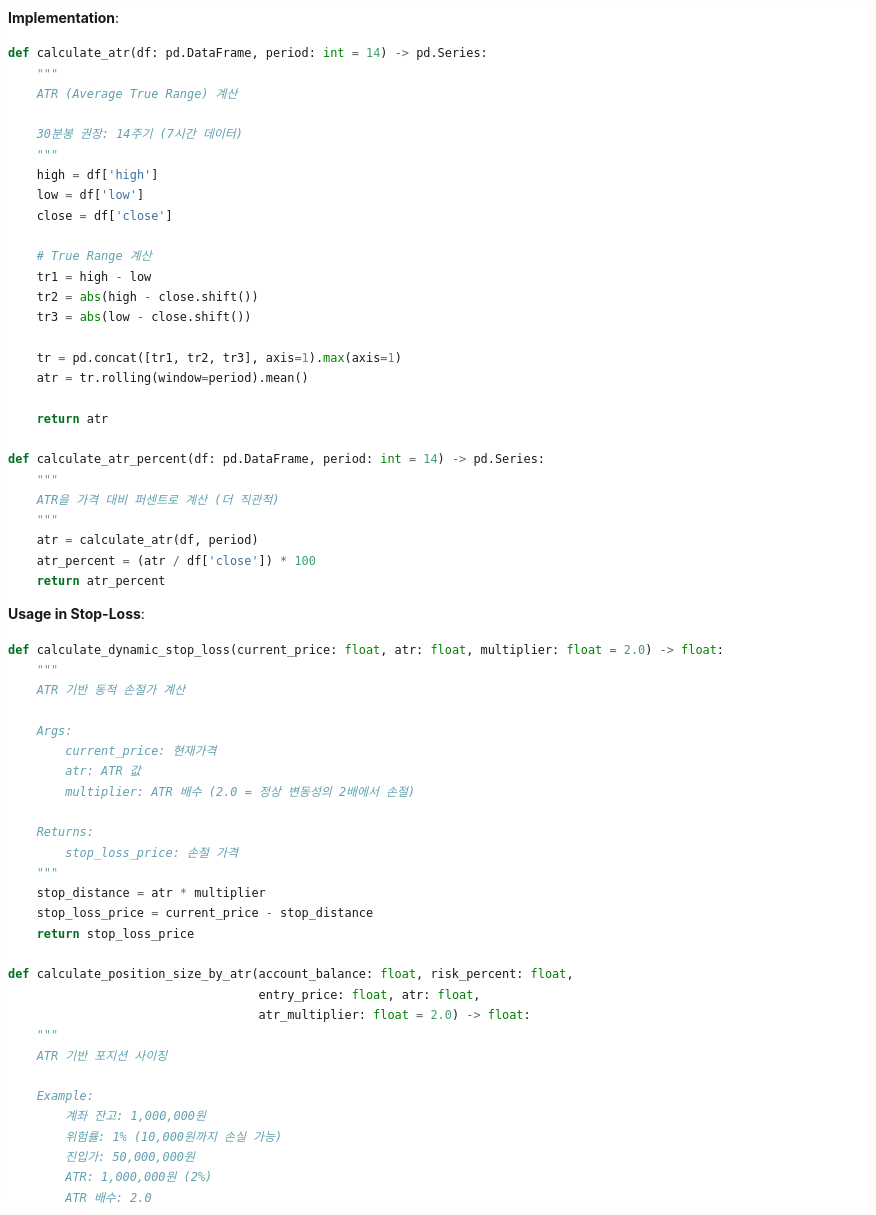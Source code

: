 **Implementation**:

```python
def calculate_atr(df: pd.DataFrame, period: int = 14) -> pd.Series:
    """
    ATR (Average True Range) 계산

    30분봉 권장: 14주기 (7시간 데이터)
    """
    high = df['high']
    low = df['low']
    close = df['close']

    # True Range 계산
    tr1 = high - low
    tr2 = abs(high - close.shift())
    tr3 = abs(low - close.shift())

    tr = pd.concat([tr1, tr2, tr3], axis=1).max(axis=1)
    atr = tr.rolling(window=period).mean()

    return atr

def calculate_atr_percent(df: pd.DataFrame, period: int = 14) -> pd.Series:
    """
    ATR을 가격 대비 퍼센트로 계산 (더 직관적)
    """
    atr = calculate_atr(df, period)
    atr_percent = (atr / df['close']) * 100
    return atr_percent
```

**Usage in Stop-Loss**:

```python
def calculate_dynamic_stop_loss(current_price: float, atr: float, multiplier: float = 2.0) -> float:
    """
    ATR 기반 동적 손절가 계산

    Args:
        current_price: 현재가격
        atr: ATR 값
        multiplier: ATR 배수 (2.0 = 정상 변동성의 2배에서 손절)

    Returns:
        stop_loss_price: 손절 가격
    """
    stop_distance = atr * multiplier
    stop_loss_price = current_price - stop_distance
    return stop_loss_price

def calculate_position_size_by_atr(account_balance: float, risk_percent: float,
                                   entry_price: float, atr: float,
                                   atr_multiplier: float = 2.0) -> float:
    """
    ATR 기반 포지션 사이징

    Example:
        계좌 잔고: 1,000,000원
        위험률: 1% (10,000원까지 손실 가능)
        진입가: 50,000,000원
        ATR: 1,000,000원 (2%)
        ATR 배수: 2.0

```